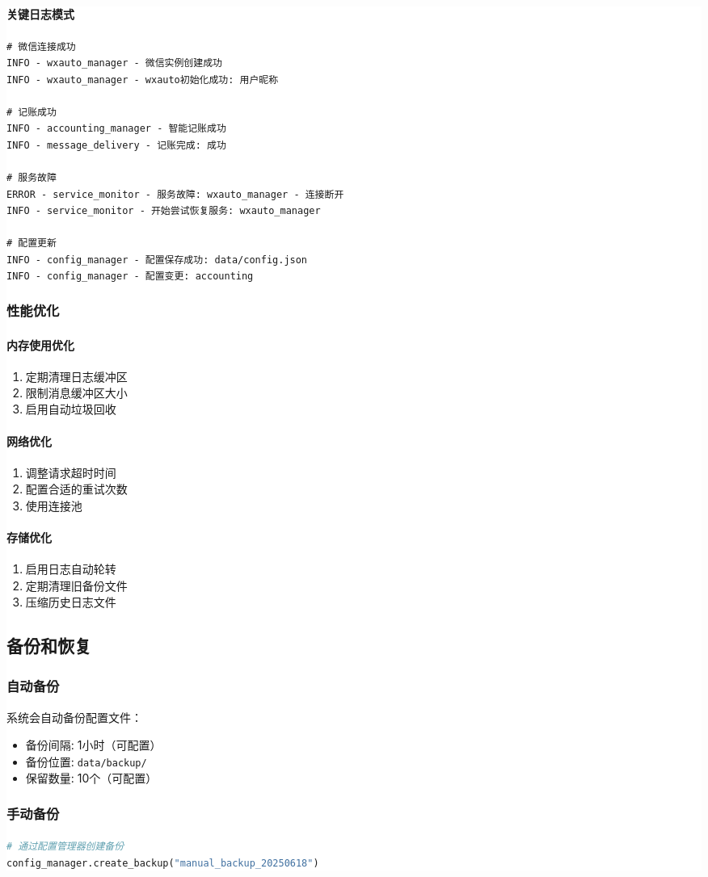 #### 关键日志模式

```
# 微信连接成功
INFO - wxauto_manager - 微信实例创建成功
INFO - wxauto_manager - wxauto初始化成功: 用户昵称

# 记账成功
INFO - accounting_manager - 智能记账成功
INFO - message_delivery - 记账完成: 成功

# 服务故障
ERROR - service_monitor - 服务故障: wxauto_manager - 连接断开
INFO - service_monitor - 开始尝试恢复服务: wxauto_manager

# 配置更新
INFO - config_manager - 配置保存成功: data/config.json
INFO - config_manager - 配置变更: accounting
```

### 性能优化

#### 内存使用优化

1. 定期清理日志缓冲区
2. 限制消息缓冲区大小
3. 启用自动垃圾回收

#### 网络优化

1. 调整请求超时时间
2. 配置合适的重试次数
3. 使用连接池

#### 存储优化

1. 启用日志自动轮转
2. 定期清理旧备份文件
3. 压缩历史日志文件

## 备份和恢复

### 自动备份

系统会自动备份配置文件：
- 备份间隔: 1小时（可配置）
- 备份位置: `data/backup/`
- 保留数量: 10个（可配置）

### 手动备份

```python
# 通过配置管理器创建备份
config_manager.create_backup("manual_backup_20250618")
```
